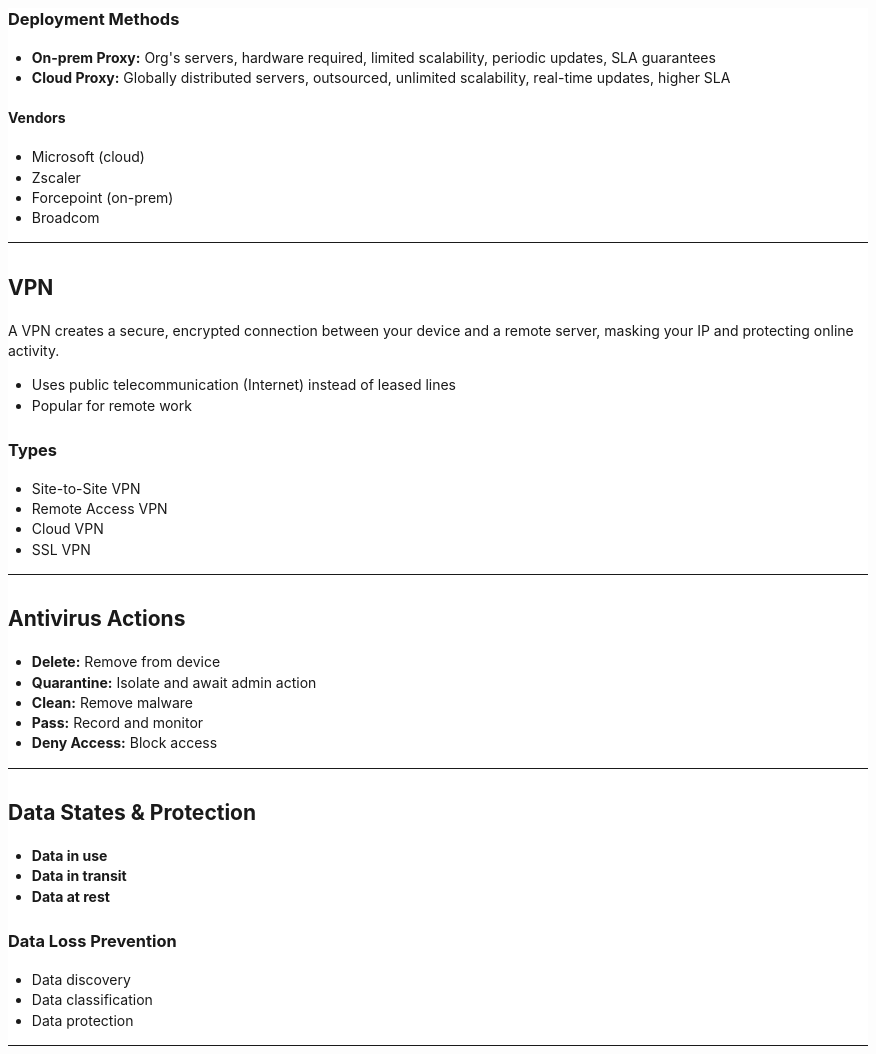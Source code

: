 ### Deployment Methods
- **On-prem Proxy:** Org's servers, hardware required, limited scalability, periodic updates, SLA guarantees
- **Cloud Proxy:** Globally distributed servers, outsourced, unlimited scalability, real-time updates, higher SLA

#### Vendors
- Microsoft (cloud)
- Zscaler
- Forcepoint (on-prem)
- Broadcom

---

## VPN
A VPN creates a secure, encrypted connection between your device and a remote server, masking your IP and protecting online activity.

- Uses public telecommunication (Internet) instead of leased lines
- Popular for remote work

### Types
- Site-to-Site VPN
- Remote Access VPN
- Cloud VPN
- SSL VPN

---

## Antivirus Actions
- **Delete:** Remove from device
- **Quarantine:** Isolate and await admin action
- **Clean:** Remove malware
- **Pass:** Record and monitor
- **Deny Access:** Block access

---

## Data States & Protection
- **Data in use**
- **Data in transit**
- **Data at rest**

### Data Loss Prevention
- Data discovery
- Data classification
- Data protection

---
